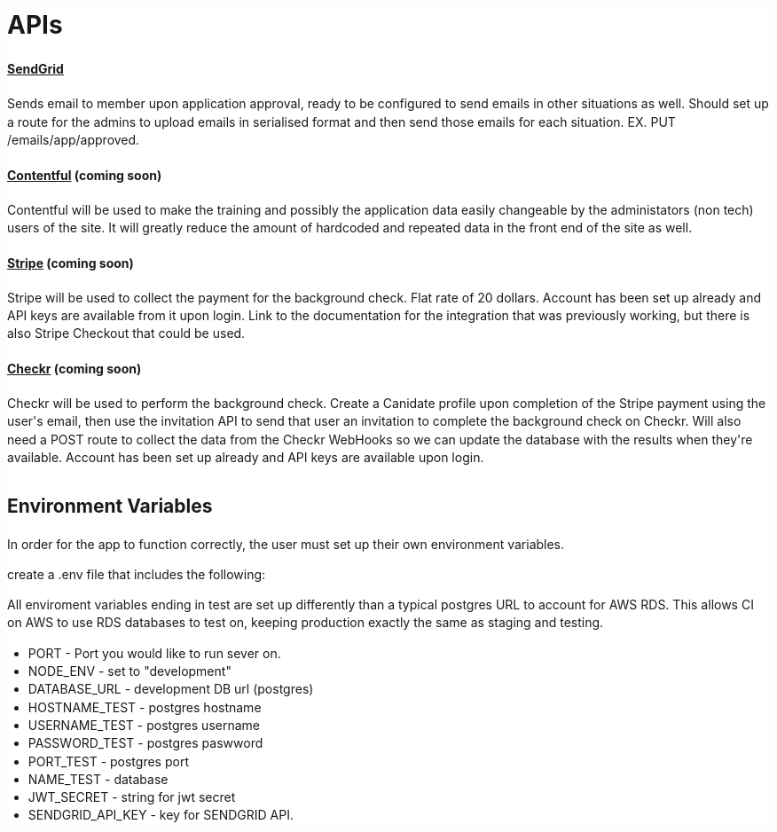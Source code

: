 # APIs

#### [SendGrid](https://github.com/sendgrid/sendgrid-nodejs)

Sends email to member upon application approval, ready to be configured to send emails in other situations as well. Should set up a route for the admins to upload emails in serialised format and then send those emails for each situation. EX. PUT /emails/app/approved. 

#### [Contentful](https://www.contentful.com/developers/docs/javascript/) (coming soon)

Contentful will be used to make the training and possibly the application data easily changeable by the administators (non tech) users of the site. It will greatly reduce the amount of hardcoded and repeated data in the front end of the site as well. 

#### [Stripe](https://stripe.com/docs/payments/save-card-without-authentication/) (coming soon)

Stripe will be used to collect the payment for the background check. Flat rate of 20 dollars. Account has been set up already and API keys are available from it upon login. Link to the documentation for the integration that was previously working, but there is also Stripe Checkout that could be used. 

#### [Checkr](https://docs.checkr.com/) (coming soon)

Checkr will be used to perform the background check. Create a Canidate profile upon completion of the Stripe payment using the user's email, then use the invitation API to send that user an invitation to complete the background check on Checkr. Will also need a POST route to collect the data from the Checkr WebHooks so we can update the database with the results when they're available. Account has been set up already and API keys are available upon login. 

## Environment Variables

In order for the app to function correctly, the user must set up their own environment variables.

create a .env file that includes the following:

All enviroment variables ending in test are set up differently than a typical postgres URL to account for AWS RDS. 
This allows CI on AWS to use RDS databases to test on, keeping production exactly the same as staging and testing. 

* PORT - Port you would like to run sever on.
* NODE_ENV - set to "development" 
* DATABASE_URL - development DB url (postgres)
* HOSTNAME_TEST - postgres hostname
* USERNAME_TEST - postgres username
* PASSWORD_TEST - postgres paswword
* PORT_TEST - postgres port
* NAME_TEST - database
* JWT_SECRET - string for jwt secret
* SENDGRID_API_KEY - key for SENDGRID API.
